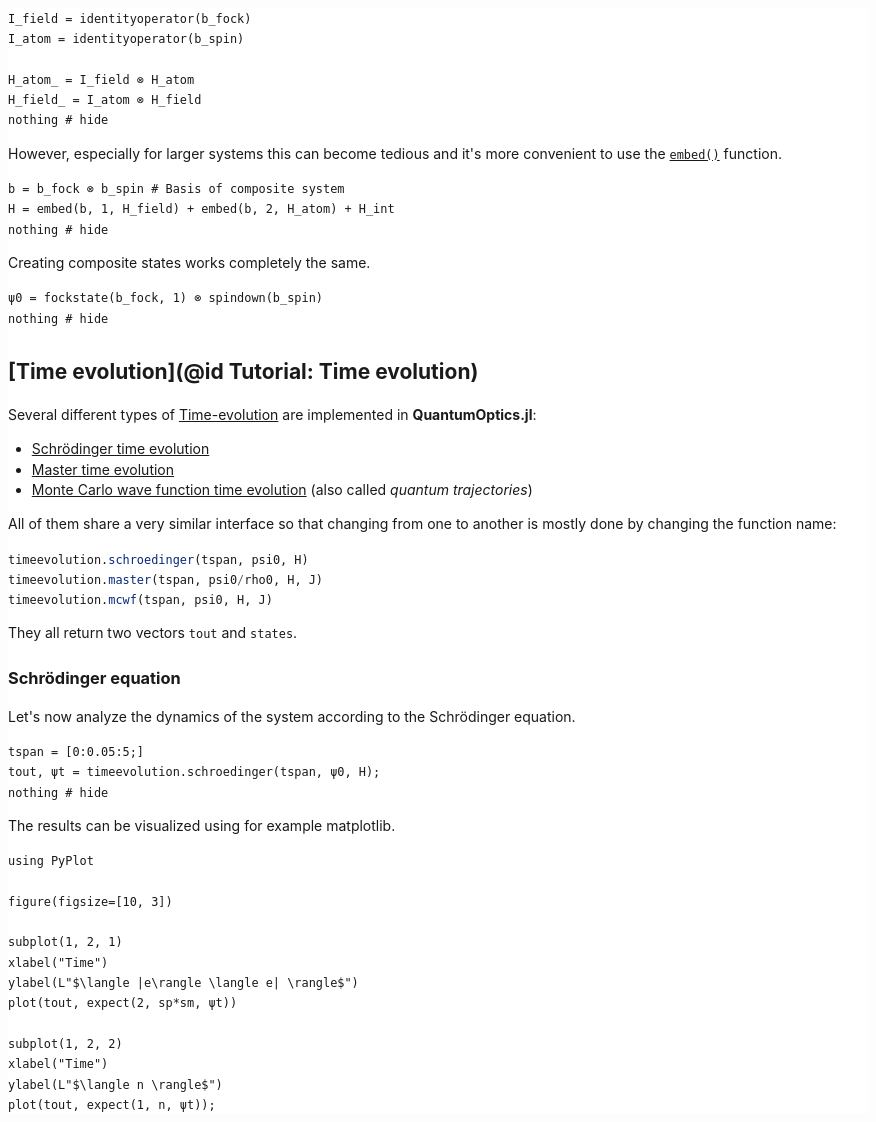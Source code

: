 ```@example tutorial
I_field = identityoperator(b_fock)
I_atom = identityoperator(b_spin)

H_atom_ = I_field ⊗ H_atom
H_field_ = I_atom ⊗ H_field
nothing # hide
```

However, especially for larger systems this can become tedious and it's more convenient to use the [`embed()`](@ref) function.

```@example tutorial
b = b_fock ⊗ b_spin # Basis of composite system
H = embed(b, 1, H_field) + embed(b, 2, H_atom) + H_int
nothing # hide
```

Creating composite states works completely the same.

```@example tutorial
ψ0 = fockstate(b_fock, 1) ⊗ spindown(b_spin)
nothing # hide
```

## [Time evolution](@id Tutorial: Time evolution)

Several different types of [Time-evolution](@ref) are implemented in **QuantumOptics.jl**:
* [Schrödinger time evolution](@ref)
* [Master time evolution](@ref)
* [Monte Carlo wave function time evolution](@ref) (also called *quantum trajectories*)

All of them share a very similar interface so that changing from one to another is mostly done by changing the function name:

```julia
timeevolution.schroedinger(tspan, psi0, H)
timeevolution.master(tspan, psi0/rho0, H, J)
timeevolution.mcwf(tspan, psi0, H, J)
```

They all return two vectors `tout` and `states`.

### Schrödinger equation

Let's now analyze the dynamics of the system according to the Schrödinger equation.

```@example tutorial
tspan = [0:0.05:5;]
tout, ψt = timeevolution.schroedinger(tspan, ψ0, H);
nothing # hide
```

The results can be visualized using for example matplotlib.

```@example tutorial
using PyPlot

figure(figsize=[10, 3])

subplot(1, 2, 1)
xlabel("Time")
ylabel(L"$\langle |e\rangle \langle e| \rangle$")
plot(tout, expect(2, sp*sm, ψt))

subplot(1, 2, 2)
xlabel("Time")
ylabel(L"$\langle n \rangle$")
plot(tout, expect(1, n, ψt));

```